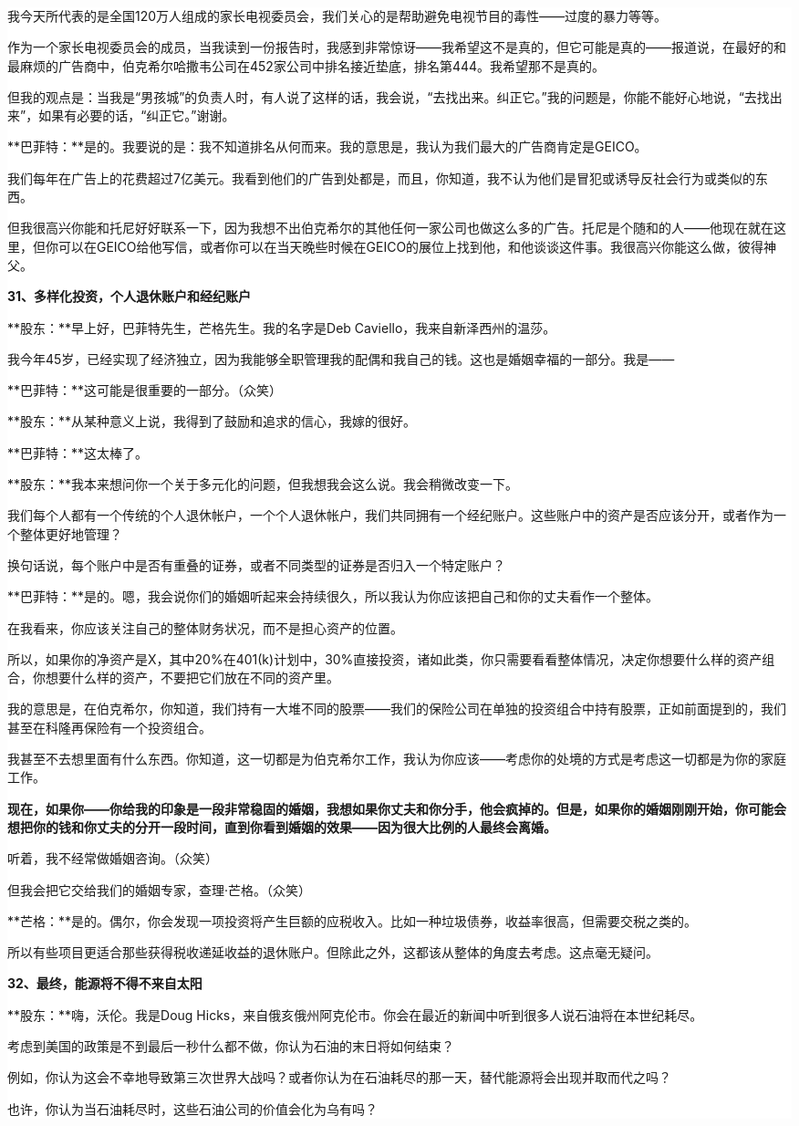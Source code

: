 我今天所代表的是全国120万人组成的家长电视委员会，我们关心的是帮助避免电视节目的毒性——过度的暴力等等。

作为一个家长电视委员会的成员，当我读到一份报告时，我感到非常惊讶——我希望这不是真的，但它可能是真的——报道说，在最好的和最麻烦的广告商中，伯克希尔哈撒韦公司在452家公司中排名接近垫底，排名第444。我希望那不是真的。

但我的观点是：当我是“男孩城”的负责人时，有人说了这样的话，我会说，“去找出来。纠正它。”我的问题是，你能不能好心地说，“去找出来”，如果有必要的话，“纠正它。”谢谢。

**巴菲特：**是的。我要说的是：我不知道排名从何而来。我的意思是，我认为我们最大的广告商肯定是GEICO。

我们每年在广告上的花费超过7亿美元。我看到他们的广告到处都是，而且，你知道，我不认为他们是冒犯或诱导反社会行为或类似的东西。

但我很高兴你能和托尼好好联系一下，因为我想不出伯克希尔的其他任何一家公司也做这么多的广告。托尼是个随和的人——他现在就在这里，但你可以在GEICO给他写信，或者你可以在当天晚些时候在GEICO的展位上找到他，和他谈谈这件事。我很高兴你能这么做，彼得神父。



**31、多样化投资，个人退休账户和经纪账户**

**股东：**早上好，巴菲特先生，芒格先生。我的名字是Deb Caviello，我来自新泽西州的温莎。

我今年45岁，已经实现了经济独立，因为我能够全职管理我的配偶和我自己的钱。这也是婚姻幸福的一部分。我是——

**巴菲特：**这可能是很重要的一部分。（众笑）

**股东：**从某种意义上说，我得到了鼓励和追求的信心，我嫁的很好。

**巴菲特：**这太棒了。

**股东：**我本来想问你一个关于多元化的问题，但我想我会这么说。我会稍微改变一下。

我们每个人都有一个传统的个人退休帐户，一个个人退休帐户，我们共同拥有一个经纪账户。这些账户中的资产是否应该分开，或者作为一个整体更好地管理？

换句话说，每个账户中是否有重叠的证券，或者不同类型的证券是否归入一个特定账户？

**巴菲特：**是的。嗯，我会说你们的婚姻听起来会持续很久，所以我认为你应该把自己和你的丈夫看作一个整体。

在我看来，你应该关注自己的整体财务状况，而不是担心资产的位置。

所以，如果你的净资产是X，其中20%在401(k)计划中，30%直接投资，诸如此类，你只需要看看整体情况，决定你想要什么样的资产组合，你想要什么样的资产，不要把它们放在不同的资产里。

我的意思是，在伯克希尔，你知道，我们持有一大堆不同的股票——我们的保险公司在单独的投资组合中持有股票，正如前面提到的，我们甚至在科隆再保险有一个投资组合。

我甚至不去想里面有什么东西。你知道，这一切都是为伯克希尔工作，我认为你应该——考虑你的处境的方式是考虑这一切都是为你的家庭工作。

**现在，如果你——你给我的印象是一段非常稳固的婚姻，我想如果你丈夫和你分手，他会疯掉的。但是，如果你的婚姻刚刚开始，你可能会想把你的钱和你丈夫的分开一段时间，直到你看到婚姻的效果——因为很大比例的人最终会离婚。**

听着，我不经常做婚姻咨询。（众笑）

但我会把它交给我们的婚姻专家，查理·芒格。（众笑）

**芒格：**是的。偶尔，你会发现一项投资将产生巨额的应税收入。比如一种垃圾债券，收益率很高，但需要交税之类的。

所以有些项目更适合那些获得税收递延收益的退休账户。但除此之外，这都该从整体的角度去考虑。这点毫无疑问。



**32、最终，能源将不得不来自太阳**

**股东：**嗨，沃伦。我是Doug Hicks，来自俄亥俄州阿克伦市。你会在最近的新闻中听到很多人说石油将在本世纪耗尽。

考虑到美国的政策是不到最后一秒什么都不做，你认为石油的末日将如何结束？

例如，你认为这会不幸地导致第三次世界大战吗？或者你认为在石油耗尽的那一天，替代能源将会出现并取而代之吗？

也许，你认为当石油耗尽时，这些石油公司的价值会化为乌有吗？
